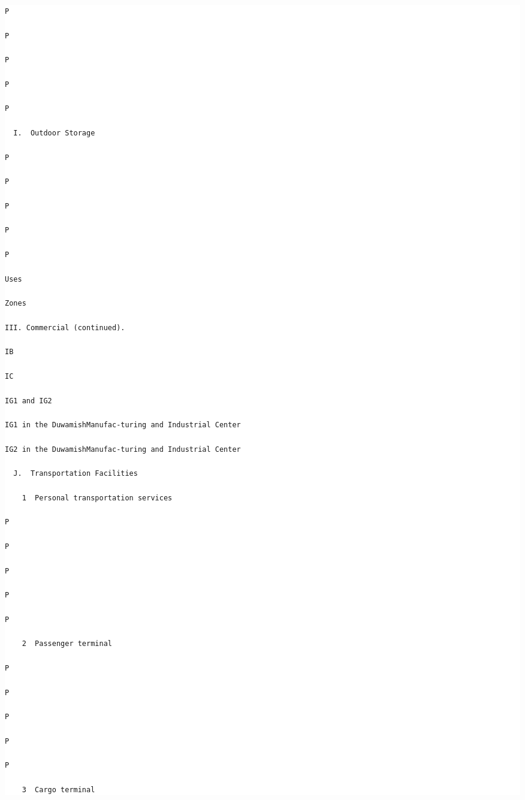     P  
  
    P  
  
    P  
  
    P  
  
    P  
  
      I.  Outdoor Storage  
  
    P  
  
    P  
  
    P  
  
    P  
  
    P  
  
    Uses  
  
    Zones  
  
    III. Commercial (continued).  
  
    IB  
  
    IC  
  
    IG1 and IG2  
  
    IG1 in the DuwamishManufac-turing and Industrial Center  
  
    IG2 in the DuwamishManufac-turing and Industrial Center  
  
      J.  Transportation Facilities  
  
        1  Personal transportation services  
  
    P  
  
    P  
  
    P  
  
    P  
  
    P  
  
        2  Passenger terminal  
  
    P  
  
    P  
  
    P  
  
    P  
  
    P  
  
        3  Cargo terminal  
  